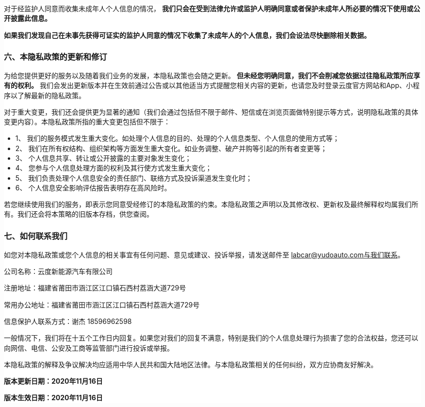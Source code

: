 对于经监护人同意而收集未成年人个人信息的情况， **我们只会在受到法律允许或监护人明确同意或者保护未成年人所必要的情况下使用或公开披露此信息。**

**如果我们发现自己在未事先获得可证实的监护人同意的情况下收集了未成年人的个人信息，我们会设法尽快删除相关数据。**

###  六、本隐私政策的更新和修订

为给您提供更好的服务以及随着我们业务的发展，本隐私政策也会随之更新。 **但未经您明确同意，我们不会削减您依据过往隐私政策所应享有的权利。**
我们会发出更新版本并在生效前通过公告或以其他适当方式提醒您相关内容的更新，也请您及时登录云度官方网站和App、小程序以了解最新的隐私政策。

对于重大变更，我们还会提供更为显著的通知（我们会通过包括但不限于邮件、短信或在浏览页面做特别提示等方式，说明隐私政策的具体变更内容）。本隐私政策所指的重大变更包括但不限于：

  * 1、 我们的服务模式发生重大变化。如处理个人信息的目的、处理的个人信息类型、个人信息的使用方式等；
  * 2、 我们在所有权结构、组织架构等方面发生重大变化。如业务调整、破产并购等引起的所有者变更等；
  * 3、 个人信息共享、转让或公开披露的主要对象发生变化；
  * 4、 您参与个人信息处理方面的权利及其行使方式发生重大变化；
  * 5、 我们负责处理个人信息安全的责任部门、联络方式及投诉渠道发生变化时；
  * 6、 个人信息安全影响评估报告表明存在高风险时。

若您继续使用我们的服务，即表示您同意受经修订的本隐私政策的约束。本隐私政策之声明以及其修改权、更新权及最终解释权均属我们所有。我们还会将本策略的旧版本存档，供您查阅。

### 七、如何联系我们

如您对本隐私政策或您个人信息的相关事宜有任何问题、意见或建议、投诉举报，请发送邮件至 labcar@yudoauto.com与我们联系。

公司名称：云度新能源汽车有限公司

注册地址：福建省莆田市涵江区江口镇石西村荔涵大道729号

常用办公地址：福建省莆田市涵江区江口镇石西村荔涵大道729号

信息保护人联系方式：谢杰 18596962598

一般情况下，我们将在十五个工作日内回复。如果您对我们的回复不满意，特别是我们的个人信息处理行为损害了您的合法权益，您还可以向网信、电信、公安及工商等监管部门进行投诉或举报。

本隐私政策的解释及争议解决均应适用中华人民共和国大陆地区法律。与本隐私政策相关的任何纠纷，双方应协商友好解决。

**版本更新日期：2020年11月16日**

**版本生效日期：2020年11月16日**

